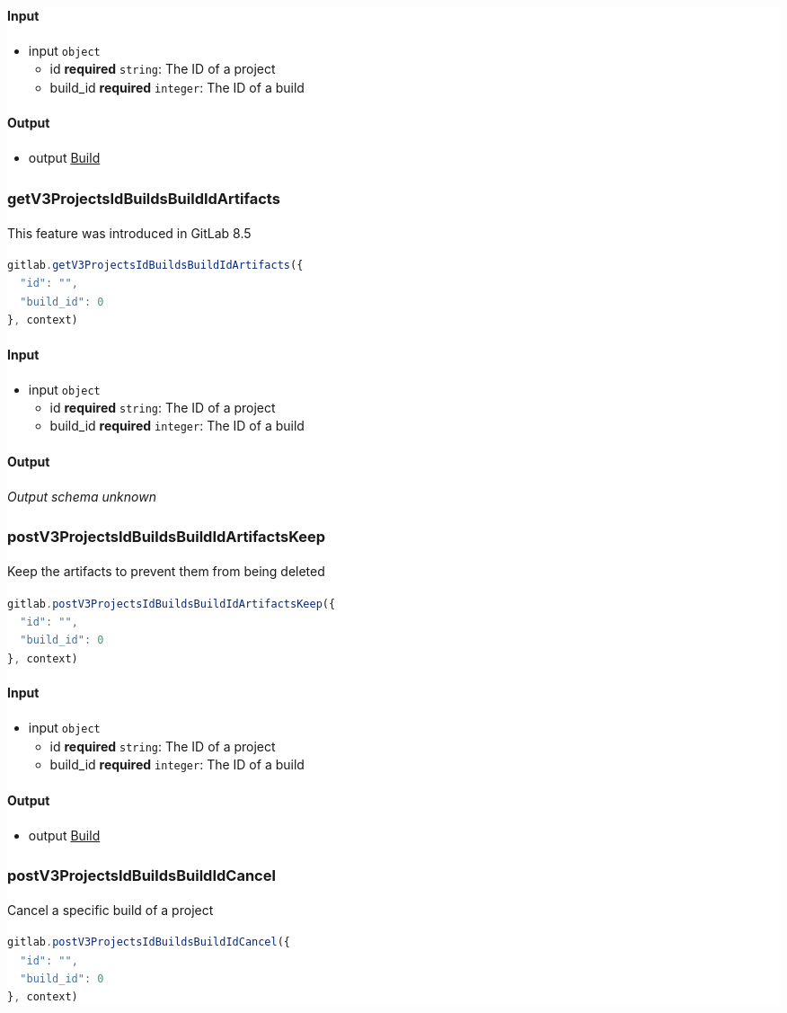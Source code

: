 #### Input
* input `object`
  * id **required** `string`: The ID of a project
  * build_id **required** `integer`: The ID of a build

#### Output
* output [Build](#build)

### getV3ProjectsIdBuildsBuildIdArtifacts
This feature was introduced in GitLab 8.5


```js
gitlab.getV3ProjectsIdBuildsBuildIdArtifacts({
  "id": "",
  "build_id": 0
}, context)
```

#### Input
* input `object`
  * id **required** `string`: The ID of a project
  * build_id **required** `integer`: The ID of a build

#### Output
*Output schema unknown*

### postV3ProjectsIdBuildsBuildIdArtifactsKeep
Keep the artifacts to prevent them from being deleted


```js
gitlab.postV3ProjectsIdBuildsBuildIdArtifactsKeep({
  "id": "",
  "build_id": 0
}, context)
```

#### Input
* input `object`
  * id **required** `string`: The ID of a project
  * build_id **required** `integer`: The ID of a build

#### Output
* output [Build](#build)

### postV3ProjectsIdBuildsBuildIdCancel
Cancel a specific build of a project


```js
gitlab.postV3ProjectsIdBuildsBuildIdCancel({
  "id": "",
  "build_id": 0
}, context)
```
